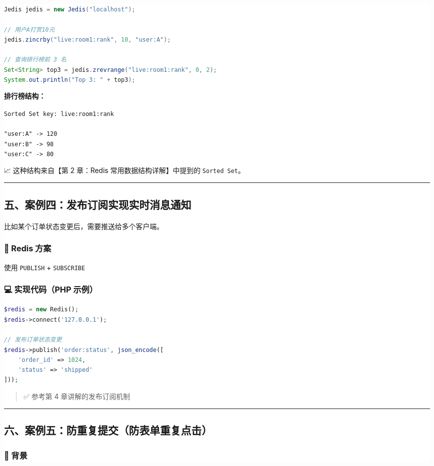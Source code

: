 ```java
Jedis jedis = new Jedis("localhost");

// 用户A打赏10元
jedis.zincrby("live:room1:rank", 10, "user:A");

// 查询排行榜前 3 名
Set<String> top3 = jedis.zrevrange("live:room1:rank", 0, 2);
System.out.println("Top 3: " + top3);
```

**排行榜结构：**

```text
Sorted Set key: live:room1:rank

"user:A" -> 120
"user:B" -> 98
"user:C" -> 80
```

📈 这种结构来自【第 2 章：Redis 常用数据结构详解】中提到的 `Sorted Set`。

---

## 五、案例四：发布订阅实现实时消息通知

比如某个订单状态变更后，需要推送给多个客户端。

### 🔧 Redis 方案

使用 `PUBLISH` + `SUBSCRIBE`

### 💻 实现代码（PHP 示例）

```php
$redis = new Redis();
$redis->connect('127.0.0.1');

// 发布订单状态变更
$redis->publish('order:status', json_encode([
    'order_id' => 1024,
    'status' => 'shipped'
]));
```

> ✅ 参考第 4 章讲解的发布订阅机制

---

## 六、案例五：防重复提交（防表单重复点击）

### 🧠 背景
